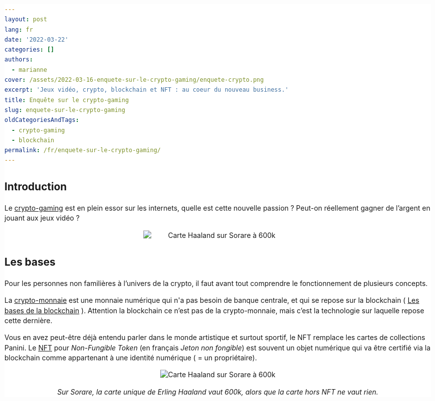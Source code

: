 ```yaml
---
layout: post
lang: fr
date: '2022-03-22'
categories: []
authors:
  - marianne
cover: /assets/2022-03-16-enquete-sur-le-crypto-gaming/enquete-crypto.png
excerpt: 'Jeux vidéo, crypto, blockchain et NFT : au coeur du nouveau business.'
title: Enquête sur le crypto-gaming
slug: enquete-sur-le-crypto-gaming
oldCategoriesAndTags:
  - crypto-gaming
  - blockchain
permalink: /fr/enquete-sur-le-crypto-gaming/
---
```


## Introduction

Le [crypto-gaming](https://en.wikipedia.org/wiki/Blockchain_game) est en plein essor sur les internets, quelle est cette nouvelle passion ? Peut-on réellement gagner de l’argent en jouant aux jeux vidéo ?

<div style="text-align: center;">
    <img src="{{ site.baseurl }}/assets/2022-03-16-enquete-sur-le-crypto-gaming/enquete-crypto.png" width="300px" alt="Carte Haaland sur Sorare à 600k" style="display: block; margin: auto;"/>
</div>

## Les bases

Pour les personnes non familières à l’univers de la crypto, il faut avant tout comprendre le fonctionnement de plusieurs concepts.

La [crypto-monnaie](https://fr.wikipedia.org/wiki/Cryptomonnaie) est une monnaie numérique qui n'a pas besoin de banque centrale, et qui se repose sur la blockchain ( [Les bases de la blockchain](https://blog.eleven-labs.com/fr/bases-blockchain/) ). Attention la blockchain ce n’est pas de la crypto-monnaie, mais c’est la technologie sur laquelle repose cette dernière.

Vous en avez peut-être déjà entendu parler dans le monde artistique et surtout sportif, le NFT remplace les cartes de collections Panini. Le [NFT](https://fr.wikipedia.org/wiki/Jeton_non_fongible) pour _Non-Fungible Token_ (en français _Jeton non fongible_) est souvent un objet numérique qui va être certifié via la blockchain comme appartenant à une identité numérique ( = un propriétaire).

<div style="text-align: center;">
    <img src="{{ site.baseurl }}/assets/2022-03-16-enquete-sur-le-crypto-gaming/sorare-nft.png" width="233px" alt="Carte Haaland sur Sorare à 600k" style="display: block; margin: auto;"/>
</div>

*<center>Sur Sorare, la carte unique de Erling Haaland vaut 600k, alors que la carte hors NFT ne vaut rien.</center>*

